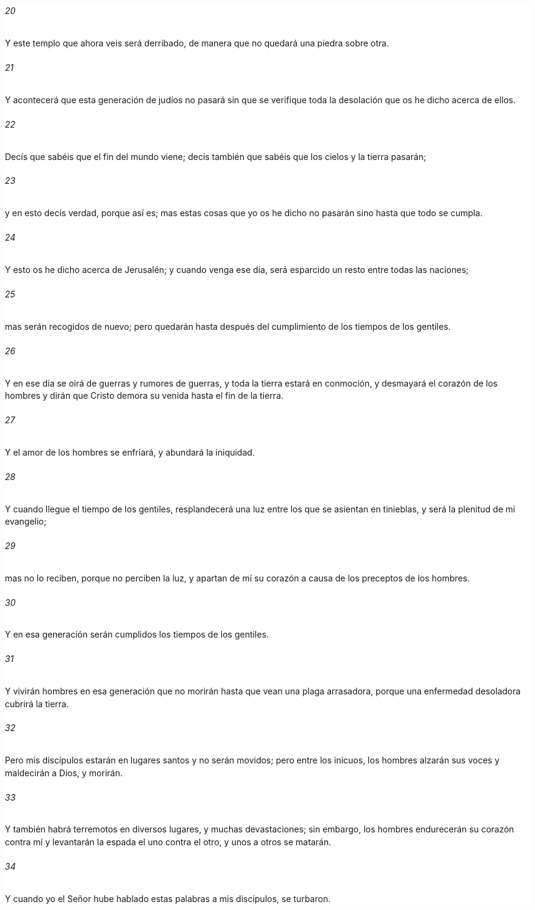 ###### 20 
Y este templo que ahora veis será derribado, de manera que no quedará una piedra sobre otra.

###### 21 
Y acontecerá que esta generación de judíos no pasará sin que se verifique toda la desolación que os he dicho acerca de ellos.

###### 22 
Decís que sabéis que el fin del mundo viene; decís también que sabéis que los cielos y la tierra pasarán;

###### 23 
y en esto decís verdad, porque así es; mas estas cosas que yo os he dicho no pasarán sino hasta que todo se cumpla.

###### 24 
Y esto os he dicho acerca de Jerusalén; y cuando venga ese día, será esparcido un resto entre todas las naciones;

###### 25 
mas serán recogidos de nuevo; pero quedarán hasta después del cumplimiento de los tiempos de los gentiles.

###### 26 
Y en ese día se oirá de guerras y rumores de guerras, y toda la tierra estará en conmoción, y desmayará el corazón de los hombres y dirán que Cristo demora su venida hasta el fin de la tierra.

###### 27 
Y el amor de los hombres se enfriará, y abundará la iniquidad.

###### 28 
Y cuando llegue el tiempo de los gentiles, resplandecerá una luz entre los que se asientan en tinieblas, y será la plenitud de mi evangelio;

###### 29 
mas no lo reciben, porque no perciben la luz, y apartan de mí su corazón a causa de los preceptos de los hombres.

###### 30 
Y en esa generación serán cumplidos los tiempos de los gentiles.

###### 31 
Y vivirán hombres en esa generación que no morirán hasta que vean una plaga arrasadora, porque una enfermedad desoladora cubrirá la tierra.

###### 32 
Pero mis discípulos estarán en lugares santos y no serán movidos; pero entre los inicuos, los hombres alzarán sus voces y maldecirán a Dios, y morirán.

###### 33 
Y también habrá terremotos en diversos lugares, y muchas devastaciones; sin embargo, los hombres endurecerán su corazón contra mí y levantarán la espada el uno contra el otro, y unos a otros se matarán.

###### 34 
Y cuando yo el Señor hube hablado estas palabras a mis discípulos, se turbaron.

